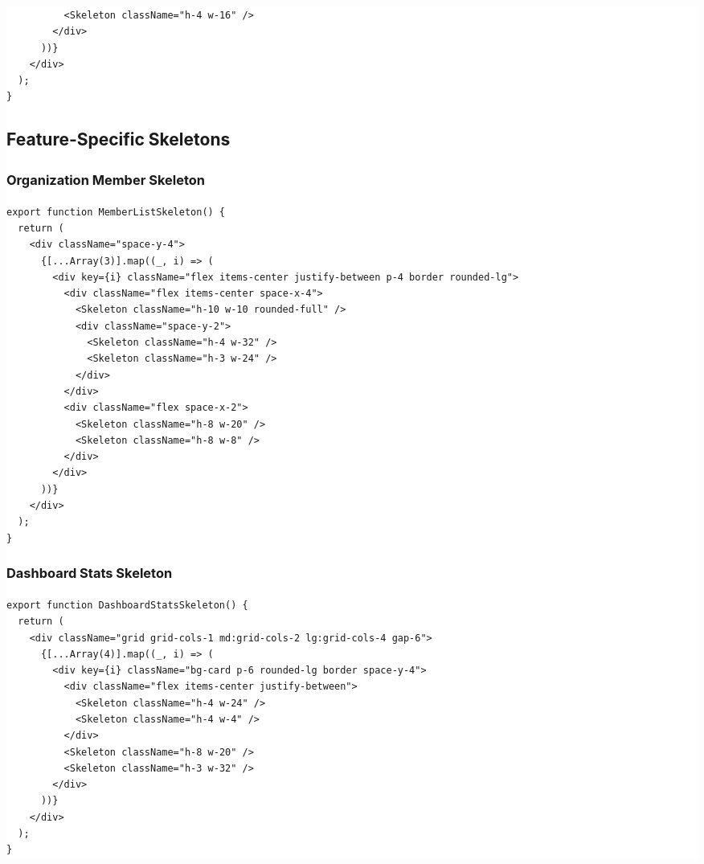 ```tsx
          <Skeleton className="h-4 w-16" />
        </div>
      ))}
    </div>
  );
}
```

## Feature-Specific Skeletons

### Organization Member Skeleton
```tsx
export function MemberListSkeleton() {
  return (
    <div className="space-y-4">
      {[...Array(3)].map((_, i) => (
        <div key={i} className="flex items-center justify-between p-4 border rounded-lg">
          <div className="flex items-center space-x-4">
            <Skeleton className="h-10 w-10 rounded-full" />
            <div className="space-y-2">
              <Skeleton className="h-4 w-32" />
              <Skeleton className="h-3 w-24" />
            </div>
          </div>
          <div className="flex space-x-2">
            <Skeleton className="h-8 w-20" />
            <Skeleton className="h-8 w-8" />
          </div>
        </div>
      ))}
    </div>
  );
}
```

### Dashboard Stats Skeleton
```tsx
export function DashboardStatsSkeleton() {
  return (
    <div className="grid grid-cols-1 md:grid-cols-2 lg:grid-cols-4 gap-6">
      {[...Array(4)].map((_, i) => (
        <div key={i} className="bg-card p-6 rounded-lg border space-y-4">
          <div className="flex items-center justify-between">
            <Skeleton className="h-4 w-24" />
            <Skeleton className="h-4 w-4" />
          </div>
          <Skeleton className="h-8 w-20" />
          <Skeleton className="h-3 w-32" />
        </div>
      ))}
    </div>
  );
}
```
